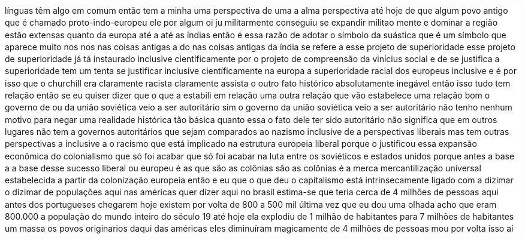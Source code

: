 línguas têm algo em comum então tem a
minha uma perspectiva de uma a alma
perspectiva até hoje de que algum povo
antigo que é chamado proto-indo-europeu
ele por algum
oi ju militarmente conseguiu se expandir
militao mente e dominar a região estão
extensas quanto da europa até a até as
índias então é essa razão de adotar o
símbolo da suástica que é um símbolo que
aparece muito nos nos nas coisas antigas
a do nas coisas antigas da índia se
refere a esse projeto de superioridade
esse projeto de superioridade já tá
instaurado inclusive científicamente por
o projeto de compreensão da vinícius
social e de se justifica a superioridade
tem um tenta se justificar inclusive
científicamente na europa a
superioridade racial dos europeus
inclusive e é por isso que o churchill
era claramente racista claramente
assista o outro fato histórico
absolutamente inegável então isso tudo
tem relação então se eu quiser dizer que
o que a estabili
em relação uma outra relação que vão
estabelece uma relação bom o governo de
ou da união soviética veio a ser
autoritário sim o governo da união
soviética veio a ser autoritário não
tenho nenhum motivo para negar uma
realidade histórica tão básica quanto
essa o fato dele ter sido autoritário
não significa que em outros lugares não
tem a governos autoritários que sejam
comparados ao nazismo inclusive de a
perspectivas liberais mas tem outras
perspectivas a inclusive a o racismo que
está implicado na estrutura europeia
liberal porque o justificou essa
expansão econômica do colonialismo que
só foi acabar que só foi acabar na luta
entre os soviéticos e estados unidos
porque antes a base a a base desse
sucesso liberal ou europeu é as que são
as colônias são as colônias é a merca
mercantilização universal estabelecida a
partir da colonização europeia então
e eu que o que deu o capitalismo está
intrinsecamente ligado com a dizimar o
dizimar de populações aqui nas américas
quer dizer aqui no brasil estima-se que
teria cerca de 4 milhões de pessoas aqui
antes dos portugueses chegarem hoje
existem por volta de 800 a 500 mil
última vez que eu dou uma olhada acho
que eram 800.000 a população do mundo
inteiro do século 19 até hoje ela
explodiu de 1 milhão de habitantes para
7 milhões de habitantes um massa os
povos originarios daqui das américas
eles diminuíram magicamente de 4 milhões
de pessoas mou por volta isso aí